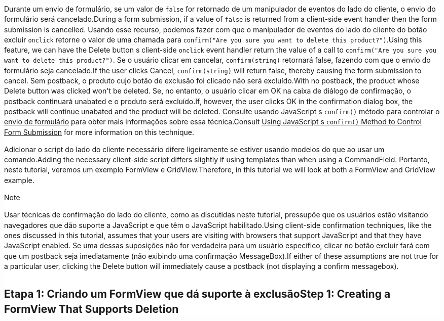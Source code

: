 <span data-ttu-id="a0f72-120">Durante um envio de formulário, se um valor de `false` for retornado de um manipulador de eventos do lado do cliente, o envio do formulário será cancelado.</span><span class="sxs-lookup"><span data-stu-id="a0f72-120">During a form submission, if a value of `false` is returned from a client-side event handler then the form submission is cancelled.</span></span> <span data-ttu-id="a0f72-121">Usando esse recurso, podemos fazer com que o manipulador de eventos do lado do cliente do botão excluir `onclick` retorne o valor de uma chamada para `confirm("Are you sure you want to delete this product?")`.</span><span class="sxs-lookup"><span data-stu-id="a0f72-121">Using this feature, we can have the Delete button s client-side `onclick` event handler return the value of a call to `confirm("Are you sure you want to delete this product?")`.</span></span> <span data-ttu-id="a0f72-122">Se o usuário clicar em cancelar, `confirm(string)` retornará false, fazendo com que o envio do formulário seja cancelado.</span><span class="sxs-lookup"><span data-stu-id="a0f72-122">If the user clicks Cancel, `confirm(string)` will return false, thereby causing the form submission to cancel.</span></span> <span data-ttu-id="a0f72-123">Sem postback, o produto cujo botão de exclusão foi clicado não será excluído.</span><span class="sxs-lookup"><span data-stu-id="a0f72-123">With no postback, the product whose Delete button was clicked won't be deleted.</span></span> <span data-ttu-id="a0f72-124">Se, no entanto, o usuário clicar em OK na caixa de diálogo de confirmação, o postback continuará unabated e o produto será excluído.</span><span class="sxs-lookup"><span data-stu-id="a0f72-124">If, however, the user clicks OK in the confirmation dialog box, the postback will continue unabated and the product will be deleted.</span></span> <span data-ttu-id="a0f72-125">Consulte [usando JavaScript s `confirm()` método para controlar o envio de formulário](http://www.webreference.com/programming/javascript/confirm/) para obter mais informações sobre essa técnica.</span><span class="sxs-lookup"><span data-stu-id="a0f72-125">Consult [Using JavaScript s `confirm()` Method to Control Form Submission](http://www.webreference.com/programming/javascript/confirm/) for more information on this technique.</span></span>

<span data-ttu-id="a0f72-126">Adicionar o script do lado do cliente necessário difere ligeiramente se estiver usando modelos do que ao usar um comando.</span><span class="sxs-lookup"><span data-stu-id="a0f72-126">Adding the necessary client-side script differs slightly if using templates than when using a CommandField.</span></span> <span data-ttu-id="a0f72-127">Portanto, neste tutorial, veremos um exemplo FormView e GridView.</span><span class="sxs-lookup"><span data-stu-id="a0f72-127">Therefore, in this tutorial we will look at both a FormView and GridView example.</span></span>

> [!NOTE]
> <span data-ttu-id="a0f72-128">Usar técnicas de confirmação do lado do cliente, como as discutidas neste tutorial, pressupõe que os usuários estão visitando navegadores que dão suporte a JavaScript e que têm o JavaScript habilitado.</span><span class="sxs-lookup"><span data-stu-id="a0f72-128">Using client-side confirmation techniques, like the ones discussed in this tutorial, assumes that your users are visiting with browsers that support JavaScript and that they have JavaScript enabled.</span></span> <span data-ttu-id="a0f72-129">Se uma dessas suposições não for verdadeira para um usuário específico, clicar no botão excluir fará com que um postback seja imediatamente (não exibindo uma confirmação MessageBox).</span><span class="sxs-lookup"><span data-stu-id="a0f72-129">If either of these assumptions are not true for a particular user, clicking the Delete button will immediately cause a postback (not displaying a confirm messagebox).</span></span>

## <a name="step-1-creating-a-formview-that-supports-deletion"></a><span data-ttu-id="a0f72-130">Etapa 1: Criando um FormView que dá suporte à exclusão</span><span class="sxs-lookup"><span data-stu-id="a0f72-130">Step 1: Creating a FormView That Supports Deletion</span></span>

